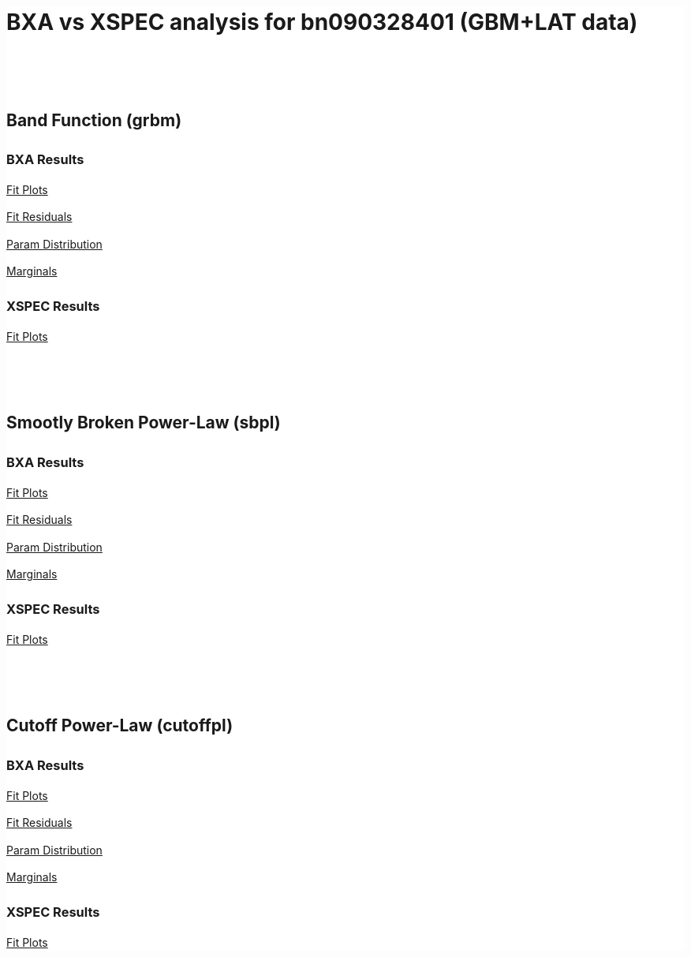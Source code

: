 
# BXA vs XSPEC analysis for bn090328401 (GBM+LAT data)
<br/>
<br/>

## Band Function (grbm)
### BXA Results
[Fit Plots](/images/BXA/grbm_-01-_auto_L_Plots.pdf "")

[Fit Residuals](/images/BXA/grbm_-01-_auto_L_Plots_residuals.pdf "")

[Param Distribution](/images/ParamDist/grbm_-01-_L__ParamDistribution.pdf "")

[Marginals](/images/BXA/grbm_-01-_auto_L_marg.pdf "")

### XSPEC Results
[Fit Plots](/images/PYXSPEC/Plots_grbm_-01-_L_.pdf "")

<br/>
<br/>

## Smootly Broken Power-Law (sbpl)
### BXA Results
[Fit Plots](/images/BXA/sbpl_-01-_auto_L_Plots.pdf "")

[Fit Residuals](/images/BXA/sbpl_-01-_auto_L_Plots_residuals.pdf "")

[Param Distribution](/images/ParamDist/sbpl_-01-_L__ParamDistribution.pdf "")

[Marginals](/images/BXA/sbpl_-01-_auto_L_marg.pdf "")

### XSPEC Results
[Fit Plots](/images/PYXSPEC/Plots_sbpl_-01-_L_.pdf "")

<br/>
<br/>

## Cutoff Power-Law (cutoffpl)
### BXA Results
[Fit Plots](/images/BXA/cutoffpl_-01-_auto_L_Plots.pdf "")

[Fit Residuals](/images/BXA/cutoffpl_-01-_auto_L_Plots_residuals.pdf "")

[Param Distribution](/images/ParamDist/cutoffpl_-01-_L__ParamDistribution.pdf "")

[Marginals](/images/BXA/cutoffpl_-01-_auto_L_marg.pdf "")

### XSPEC Results
[Fit Plots](/images/PYXSPEC/Plots_cutoffpl_-01-_L_.pdf "")
